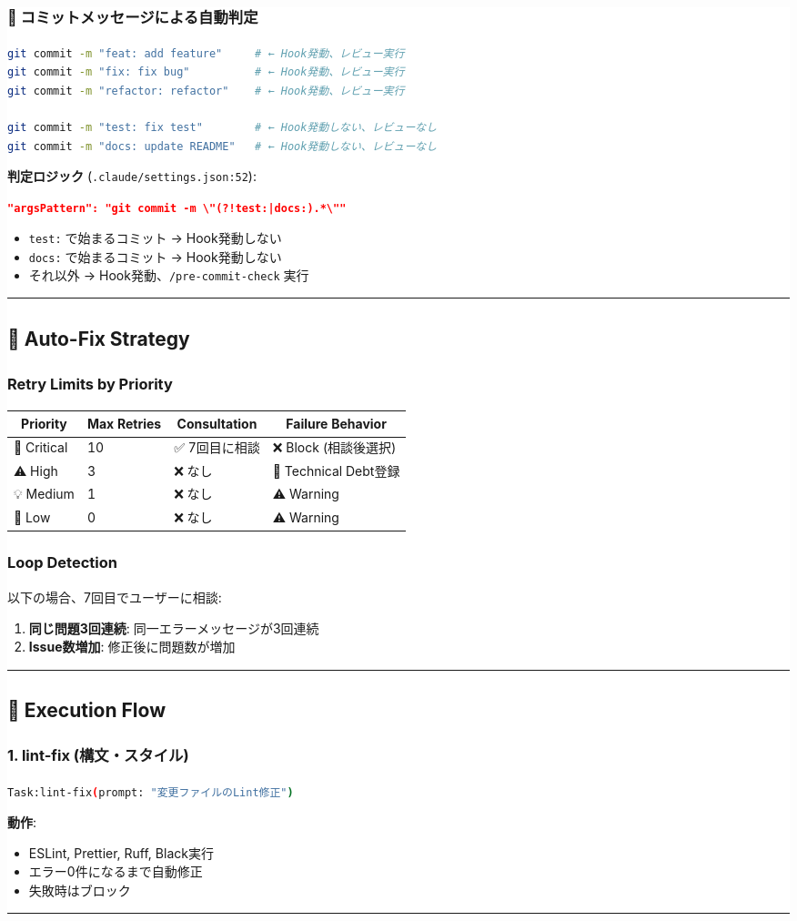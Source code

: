 ### 🔄 コミットメッセージによる自動判定

```bash
git commit -m "feat: add feature"     # ← Hook発動、レビュー実行
git commit -m "fix: fix bug"          # ← Hook発動、レビュー実行
git commit -m "refactor: refactor"    # ← Hook発動、レビュー実行

git commit -m "test: fix test"        # ← Hook発動しない、レビューなし
git commit -m "docs: update README"   # ← Hook発動しない、レビューなし
```

**判定ロジック** (`.claude/settings.json:52`):
```json
"argsPattern": "git commit -m \"(?!test:|docs:).*\""
```

- `test:` で始まるコミット → Hook発動しない
- `docs:` で始まるコミット → Hook発動しない
- それ以外 → Hook発動、`/pre-commit-check` 実行

---

## 🔄 Auto-Fix Strategy

### Retry Limits by Priority

| Priority | Max Retries | Consultation | Failure Behavior |
|----------|-------------|--------------|------------------|
| 🚨 Critical | 10 | ✅ 7回目に相談 | ❌ Block (相談後選択) |
| ⚠️ High | 3 | ❌ なし | 📝 Technical Debt登録 |
| 💡 Medium | 1 | ❌ なし | ⚠️ Warning |
| 📝 Low | 0 | ❌ なし | ⚠️ Warning |

### Loop Detection

以下の場合、7回目でユーザーに相談:

1. **同じ問題3回連続**: 同一エラーメッセージが3回連続
2. **Issue数増加**: 修正後に問題数が増加

---

## 📝 Execution Flow

### 1. lint-fix (構文・スタイル)

```bash
Task:lint-fix(prompt: "変更ファイルのLint修正")
```

**動作**:
- ESLint, Prettier, Ruff, Black実行
- エラー0件になるまで自動修正
- 失敗時はブロック

---